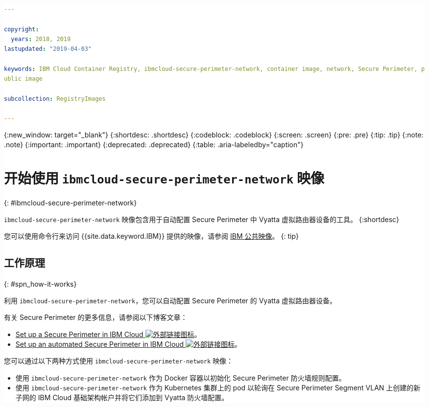 ```yaml
---

copyright:
  years: 2018, 2019
lastupdated: "2019-04-03"

keywords: IBM Cloud Container Registry, ibmcloud-secure-perimeter-network, container image, network, Secure Perimeter, public image

subcollection: RegistryImages

---
```


{:new_window: target="_blank"}
{:shortdesc: .shortdesc}
{:codeblock: .codeblock}
{:screen: .screen}
{:pre: .pre}
{:tip: .tip}
{:note: .note}
{:important: .important}
{:deprecated: .deprecated}
{:table: .aria-labeledby="caption"}

# 开始使用 `ibmcloud-secure-perimeter-network` 映像
{: #ibmcloud-secure-perimeter-network}

`ibmcloud-secure-perimeter-network` 映像包含用于自动配置 Secure Perimeter 中 Vyatta 虚拟路由器设备的工具。
{:shortdesc}

您可以使用命令行来访问 {{site.data.keyword.IBM}} 提供的映像，请参阅 [IBM 公共映像](/docs/services/Registry?topic=registry-public_images#public_images)。
{: tip}

## 工作原理
{: #spn_how-it-works}

利用 `ibmcloud-secure-perimeter-network`，您可以自动配置 Secure Perimeter 的 Vyatta 虚拟路由器设备。

有关 Secure Perimeter 的更多信息，请参阅以下博客文章：

- [Set up a Secure Perimeter in IBM Cloud ![外部链接图标](../../../icons/launch-glyph.svg "外部链接图标")](https://developer.ibm.com/dwblog/2018/ibm-cloud-vyatta-set-up-secure-perimeter/)。
- [Set up an automated Secure Perimeter in IBM Cloud ![外部链接图标](../../../icons/launch-glyph.svg "外部链接图标")](https://developer.ibm.com/dwblog/2018/set-automated-secure-perimeter-ibm-cloud/)。

您可以通过以下两种方式使用 `ibmcloud-secure-perimeter-network` 映像：

- 使用 `ibmcloud-secure-perimeter-network` 作为 Docker 容器以初始化 Secure Perimeter 防火墙规则配置。
- 使用 `ibmcloud-secure-perimeter-network` 作为 Kubernetes 集群上的 pod 以轮询在 Secure Perimeter Segment VLAN 上创建的新子网的 IBM Cloud 基础架构帐户并将它们添加到 Vyatta 防火墙配置。
